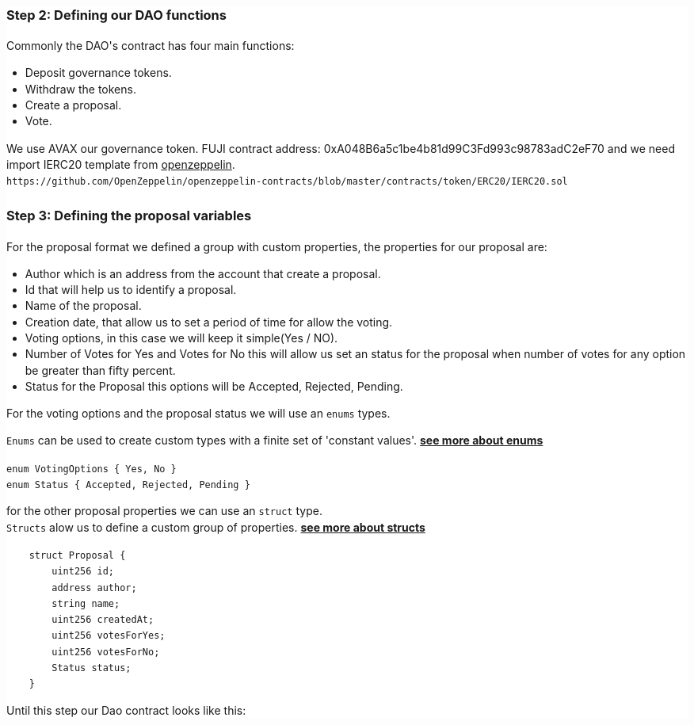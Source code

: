 ### Step 2: Defining our DAO functions

Commonly the DAO's contract has four main functions:

* Deposit governance tokens.  
* Withdraw the tokens.
* Create a proposal.
* Vote.

We use AVAX our governance token.
FUJI contract address: 0xA048B6a5c1be4b81d99C3Fd993c98783adC2eF70
and we need import IERC20 template from [openzeppelin](https://openzeppelin.com/).  
`https://github.com/OpenZeppelin/openzeppelin-contracts/blob/master/contracts/token/ERC20/IERC20.sol`

### Step 3: Defining the proposal variables

For the proposal format we defined a group with custom properties, the properties for our proposal are:

* Author which is an address from the account that create a proposal.
* Id that will help us to identify a proposal.
* Name of the proposal.
* Creation date, that allow us to set a period of time for allow the voting.
* Voting options, in this case we will keep it simple(Yes / NO).  
* Number of Votes for Yes and Votes for No this will allow us set an status for the proposal when number of votes for any option be greater than fifty percent.
* Status for the Proposal this options will be Accepted, Rejected, Pending.

For the voting options and the proposal status we will use an `enums` types.  

`Enums` can be used to create custom types with a finite set of 'constant values'. **[see more about enums](https://docs.soliditylang.org/en/v0.8.7/types.html#enums)**

``` enum VotingOptions { Yes, No } ```  
``` enum Status { Accepted, Rejected, Pending } ```

for the other proposal properties we can use an `struct` type.  
`Structs` alow us to define a custom group of properties. **[see more about structs](https://docs.soliditylang.org/en/v0.8.7/types.html#structs)**  

```moonscript
    struct Proposal {
        uint256 id;
        address author;
        string name;
        uint256 createdAt;
        uint256 votesForYes;
        uint256 votesForNo;
        Status status;
    }
```

Until this step our Dao contract looks like this:
